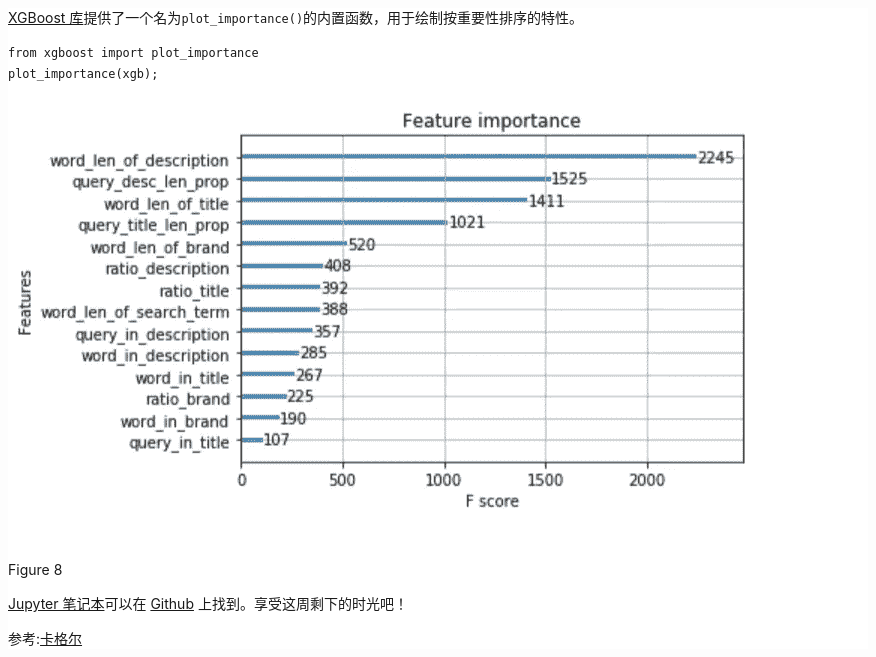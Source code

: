 [XGBoost 库](https://xgboost.readthedocs.io/en/latest/python/python_intro.html)提供了一个名为`plot_importance()`的内置函数，用于绘制按重要性排序的特性。

```
from xgboost import plot_importance
plot_importance(xgb);
```

![](img/fc26d91858c5caa16344aa547ac78340.png)

Figure 8

[Jupyter 笔记本](https://github.com/susanli2016/NLP-with-Python/blob/master/Search%20relevance.ipynb)可以在 [Github](https://github.com/susanli2016/NLP-with-Python/blob/master/Search%20relevance.ipynb) 上找到。享受这周剩下的时光吧！

参考:[卡格尔](https://www.kaggle.com/c/home-depot-product-search-relevance)
